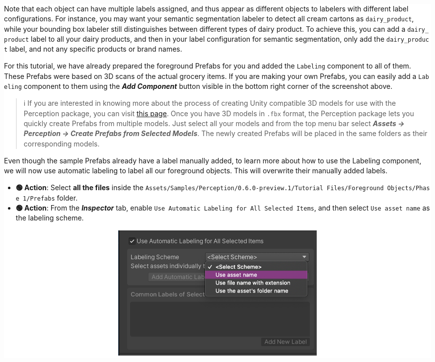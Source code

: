 Note that each object can have multiple labels assigned, and thus appear as different objects to labelers with different label configurations. For instance, you may want your semantic segmentation labeler to detect all cream cartons as `dairy_product`, while your bounding box labeler still distinguishes between different types of dairy product. To achieve this, you can add a `dairy_product` label to all your dairy products, and then in your label configuration for semantic segmentation, only add the `dairy_product` label, and not any specific products or brand names.

For this tutorial, we have already prepared the foreground Prefabs for you and added the `Labeling` component to all of them. These Prefabs were based on 3D scans of the actual grocery items. If you are making your own Prefabs, you can easily add a `Labeling` component to them using the _**Add Component**_ button visible in the bottom right corner of the screenshot above.

> :information_source: If you are interested in knowing more about the process of creating Unity compatible 3D models for use with the Perception package, you can visit [this page](https://github.com/Unity-Technologies/SynthDet/blob/master/docs/CreatingAssets.md). Once you have 3D models in `.fbx` format, the Perception package lets you quickly create Prefabs from multiple models. Just select all your models and from the top menu bar select _**Assets -> Perception -> Create Prefabs from Selected Models**_. The newly created Prefabs will be placed in the same folders as their corresponding models.

Even though the sample Prefabs already have a label manually added, to learn more about how to use the Labeling component, we will now use automatic labeling to label all our foreground objects. This will overwrite their manually added labels.

* **:green_circle: Action**: Select **all the files** inside the `Assets/Samples/Perception/0.6.0-preview.1/Tutorial Files/Foreground Objects/Phase 1/Prefabs` folder.
* **:green_circle: Action**: From the _**Inspector**_ tab, enable `Use Automatic Labeling for All Selected Items`, and then select `Use asset name` as the labeling scheme.

<p align="center">
<img src="Images/autolabel.png" width="400"/>
</p>
